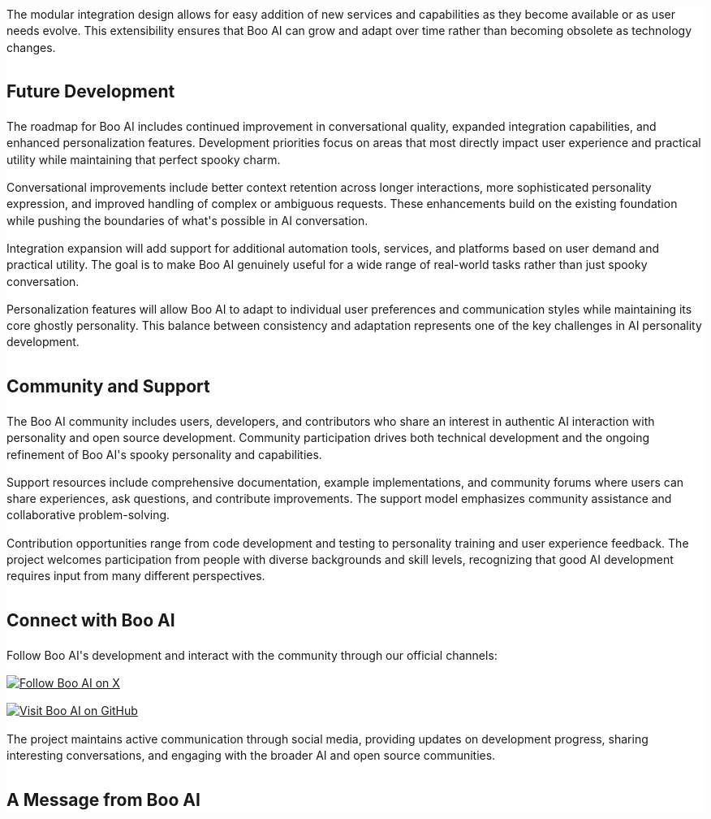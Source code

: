 The modular integration design allows for easy addition of new services and capabilities as they become available or as user needs evolve. This extensibility ensures that Boo AI can grow and adapt over time rather than becoming obsolete as technology changes.

## Future Development

The roadmap for Boo AI includes continued improvement in conversational quality, expanded integration capabilities, and enhanced personalization features. Development priorities focus on areas that most directly impact user experience and practical utility while maintaining that perfect spooky charm.

Conversational improvements include better context retention across longer interactions, more sophisticated personality expression, and improved handling of complex or ambiguous requests. These enhancements build on the existing foundation while pushing the boundaries of what's possible in AI conversation.

Integration expansion will add support for additional automation tools, services, and platforms based on user demand and practical utility. The goal is to make Boo AI genuinely useful for a wide range of real-world tasks rather than just spooky conversation.

Personalization features will allow Boo AI to adapt to individual user preferences and communication styles while maintaining its core ghostly personality. This balance between consistency and adaptation represents one of the key challenges in AI personality development.

## Community and Support

The Boo AI community includes users, developers, and contributors who share an interest in authentic AI interaction with personality and open source development. Community participation drives both technical development and the ongoing refinement of Boo AI's spooky personality and capabilities.

Support resources include comprehensive documentation, example implementations, and community forums where users can share experiences, ask questions, and contribute improvements. The support model emphasizes community assistance and collaborative problem-solving.

Contribution opportunities range from code development and testing to personality training and user experience feedback. The project welcomes participation from people with diverse backgrounds and skill levels, recognizing that good AI development requires input from many different perspectives.

## Connect with Boo AI

Follow Boo AI's development and interact with the community through our official channels:

[![Follow Boo AI on X](https://img.shields.io/badge/Follow-@boocoin_sol-1DA1F2?style=for-the-badge&logo=twitter&logoColor=white)](https://x.com/boocoin_sol)

[![Visit Boo AI on GitHub](https://img.shields.io/badge/GitHub-BooAIOfficial-black?style=for-the-badge&logo=github&logoColor=white)](https://github.com/BooAIOfficial/Boo-AI)

The project maintains active communication through social media, providing updates on development progress, sharing interesting conversations, and engaging with the broader AI and open source communities.

## A Message from Boo AI
